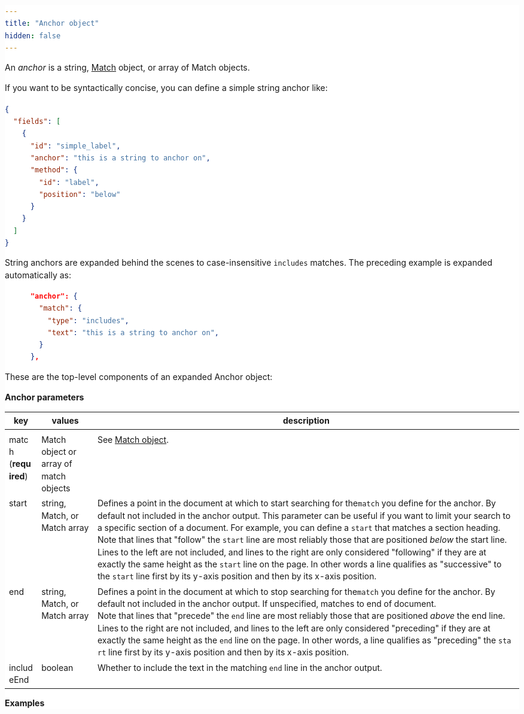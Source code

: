 ```yaml
---
title: "Anchor object"
hidden: false
---
```

An *anchor* is a string, [Match](doc:anchor-object#section-match-object) object, or array of Match objects. 

If you want to be syntactically concise, you can define a simple string anchor like:

```json
{
  "fields": [
    {
      "id": "simple_label",
      "anchor": "this is a string to anchor on",
      "method": {
        "id": "label",
        "position": "below"
      }
    }
  ]
} 
```

String anchors are expanded behind the scenes to case-insensitive `includes` matches. The preceding example is expanded automatically as:

```json
      "anchor": {
        "match": {
          "type": "includes",
          "text": "this is a string to anchor on",
        }
      },
```

These are the top-level components of an expanded Anchor object:

**Anchor parameters**

| key                  | values                                 | description                                                  |
| -------------------- | -------------------------------------- | ------------------------------------------------------------ |
|                      |                                        |                                                              |
| match (**required**) | Match object or array of match objects | See [Match object](doc:anchor-object#section-match-object).  |
| start                | string, Match, or Match array          | Defines a point in the document at which to start searching for  the`match` you define for the anchor.  By default not included in the anchor output. This parameter can be useful if you want to limit your search to a specific section of a document. For example, you can define a `start` that matches a section heading. <br/>Note that lines that "follow" the `start` line are most reliably those that are positioned *below* the start line. Lines to the left are not included, and lines to the right are only considered "following" if they are at exactly the same height as the `start` line on the page. In other words a line qualifies as "successive" to the `start` line first by its y-axis position and then by its x-axis position. |
| end                  | string, Match, or Match array          | Defines a point in the document at which to stop searching for  the`match` you define for the anchor.  By default not included in the anchor output. If unspecified, matches to end of document.  <br/>Note that lines that "precede" the `end` line are most reliably those that are positioned *above* the end line. Lines to the right are not included, and lines to the left are only considered "preceding" if they are at exactly the same height as the `end` line on the page. In other words, a line qualifies as "preceding" the `start` line first by its y-axis position and then by its x-axis position. |
| includeEnd           | boolean                                | Whether to include the text in the matching `end` line in the anchor output. |

**Examples**
